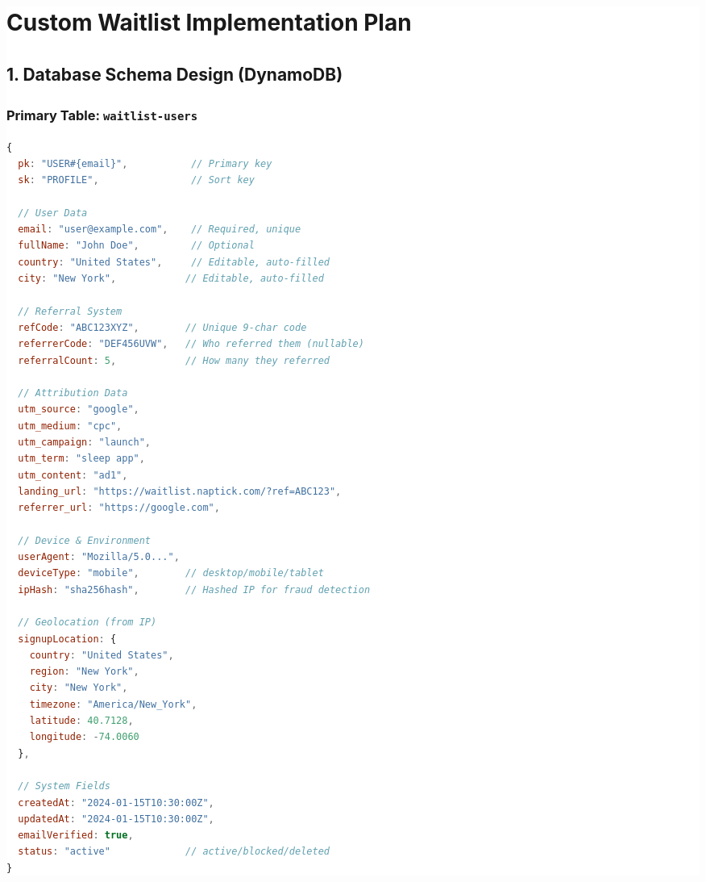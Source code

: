 # Custom Waitlist Implementation Plan

## 1. Database Schema Design (DynamoDB)

### Primary Table: `waitlist-users`

```javascript
{
  pk: "USER#{email}",           // Primary key
  sk: "PROFILE",                // Sort key
  
  // User Data
  email: "user@example.com",    // Required, unique
  fullName: "John Doe",         // Optional
  country: "United States",     // Editable, auto-filled
  city: "New York",            // Editable, auto-filled
  
  // Referral System
  refCode: "ABC123XYZ",        // Unique 9-char code
  referrerCode: "DEF456UVW",   // Who referred them (nullable)
  referralCount: 5,            // How many they referred
  
  // Attribution Data
  utm_source: "google",
  utm_medium: "cpc", 
  utm_campaign: "launch",
  utm_term: "sleep app",
  utm_content: "ad1",
  landing_url: "https://waitlist.naptick.com/?ref=ABC123",
  referrer_url: "https://google.com",
  
  // Device & Environment
  userAgent: "Mozilla/5.0...",
  deviceType: "mobile",        // desktop/mobile/tablet
  ipHash: "sha256hash",        // Hashed IP for fraud detection
  
  // Geolocation (from IP)
  signupLocation: {
    country: "United States",
    region: "New York",
    city: "New York",
    timezone: "America/New_York",
    latitude: 40.7128,
    longitude: -74.0060
  },
  
  // System Fields
  createdAt: "2024-01-15T10:30:00Z",
  updatedAt: "2024-01-15T10:30:00Z",
  emailVerified: true,
  status: "active"             // active/blocked/deleted
}
```
